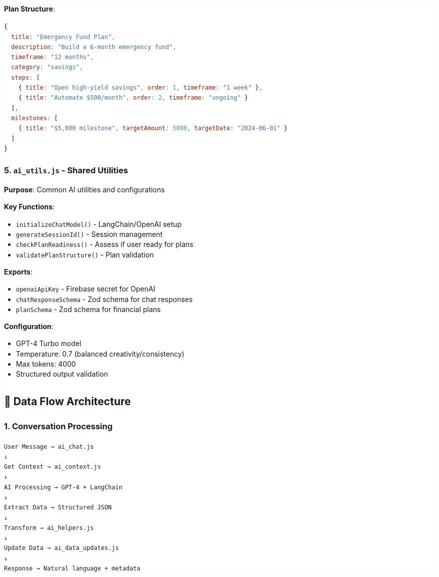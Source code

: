 **Plan Structure**:
```javascript
{
  title: "Emergency Fund Plan",
  description: "Build a 6-month emergency fund",
  timeframe: "12 months",
  category: "savings",
  steps: [
    { title: "Open high-yield savings", order: 1, timeframe: "1 week" },
    { title: "Automate $500/month", order: 2, timeframe: "ongoing" }
  ],
  milestones: [
    { title: "$5,000 milestone", targetAmount: 5000, targetDate: "2024-06-01" }
  ]
}
```

### 5. `ai_utils.js` - Shared Utilities
**Purpose**: Common AI utilities and configurations

**Key Functions**:
- `initializeChatModel()` - LangChain/OpenAI setup
- `generateSessionId()` - Session management
- `checkPlanReadiness()` - Assess if user ready for plans
- `validatePlanStructure()` - Plan validation

**Exports**:
- `openaiApiKey` - Firebase secret for OpenAI
- `chatResponseSchema` - Zod schema for chat responses
- `planSchema` - Zod schema for financial plans

**Configuration**:
- GPT-4 Turbo model
- Temperature: 0.7 (balanced creativity/consistency)
- Max tokens: 4000
- Structured output validation

## 🔄 Data Flow Architecture

### 1. Conversation Processing
```
User Message → ai_chat.js
↓
Get Context → ai_context.js
↓
AI Processing → GPT-4 + LangChain
↓
Extract Data → Structured JSON
↓
Transform → ai_helpers.js
↓
Update Data → ai_data_updates.js
↓
Response → Natural language + metadata
```
